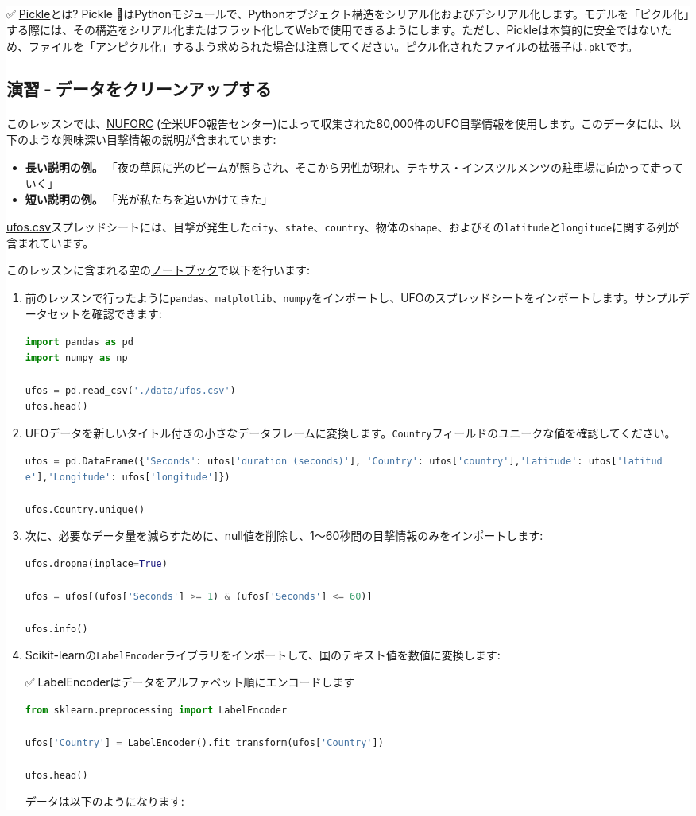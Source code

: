 ✅ [Pickle](https://docs.python.org/3/library/pickle.html)とは? Pickle 🥒はPythonモジュールで、Pythonオブジェクト構造をシリアル化およびデシリアル化します。モデルを「ピクル化」する際には、その構造をシリアル化またはフラット化してWebで使用できるようにします。ただし、Pickleは本質的に安全ではないため、ファイルを「アンピクル化」するよう求められた場合は注意してください。ピクル化されたファイルの拡張子は`.pkl`です。

## 演習 - データをクリーンアップする

このレッスンでは、[NUFORC](https://nuforc.org) (全米UFO報告センター)によって収集された80,000件のUFO目撃情報を使用します。このデータには、以下のような興味深い目撃情報の説明が含まれています:

- **長い説明の例。** 「夜の草原に光のビームが照らされ、そこから男性が現れ、テキサス・インスツルメンツの駐車場に向かって走っていく」
- **短い説明の例。** 「光が私たちを追いかけてきた」

[ufos.csv](../../../../3-Web-App/1-Web-App/data/ufos.csv)スプレッドシートには、目撃が発生した`city`、`state`、`country`、物体の`shape`、およびその`latitude`と`longitude`に関する列が含まれています。

このレッスンに含まれる空の[ノートブック](notebook.ipynb)で以下を行います:

1. 前のレッスンで行ったように`pandas`、`matplotlib`、`numpy`をインポートし、UFOのスプレッドシートをインポートします。サンプルデータセットを確認できます:

    ```python
    import pandas as pd
    import numpy as np
    
    ufos = pd.read_csv('./data/ufos.csv')
    ufos.head()
    ```

1. UFOデータを新しいタイトル付きの小さなデータフレームに変換します。`Country`フィールドのユニークな値を確認してください。

    ```python
    ufos = pd.DataFrame({'Seconds': ufos['duration (seconds)'], 'Country': ufos['country'],'Latitude': ufos['latitude'],'Longitude': ufos['longitude']})
    
    ufos.Country.unique()
    ```

1. 次に、必要なデータ量を減らすために、null値を削除し、1〜60秒間の目撃情報のみをインポートします:

    ```python
    ufos.dropna(inplace=True)
    
    ufos = ufos[(ufos['Seconds'] >= 1) & (ufos['Seconds'] <= 60)]
    
    ufos.info()
    ```

1. Scikit-learnの`LabelEncoder`ライブラリをインポートして、国のテキスト値を数値に変換します:

    ✅ LabelEncoderはデータをアルファベット順にエンコードします

    ```python
    from sklearn.preprocessing import LabelEncoder
    
    ufos['Country'] = LabelEncoder().fit_transform(ufos['Country'])
    
    ufos.head()
    ```

    データは以下のようになります:

